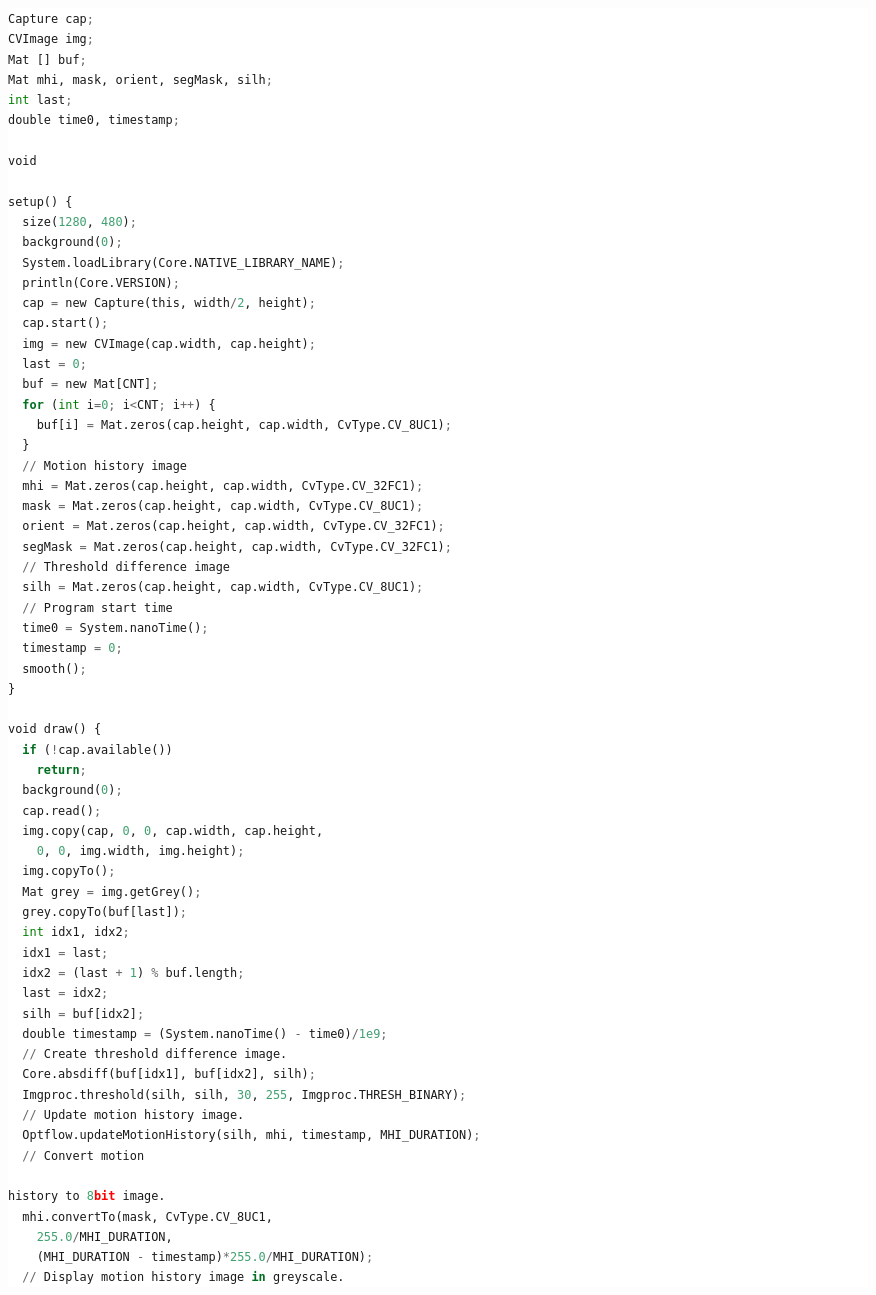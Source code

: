 ```py
Capture cap;
CVImage img;
Mat [] buf;
Mat mhi, mask, orient, segMask, silh;
int last;
double time0, timestamp;

void

setup() {
  size(1280, 480);
  background(0);
  System.loadLibrary(Core.NATIVE_LIBRARY_NAME);
  println(Core.VERSION);
  cap = new Capture(this, width/2, height);
  cap.start();
  img = new CVImage(cap.width, cap.height);
  last = 0;
  buf = new Mat[CNT];
  for (int i=0; i<CNT; i++) {
    buf[i] = Mat.zeros(cap.height, cap.width, CvType.CV_8UC1);
  }
  // Motion history image
  mhi = Mat.zeros(cap.height, cap.width, CvType.CV_32FC1);
  mask = Mat.zeros(cap.height, cap.width, CvType.CV_8UC1);
  orient = Mat.zeros(cap.height, cap.width, CvType.CV_32FC1);
  segMask = Mat.zeros(cap.height, cap.width, CvType.CV_32FC1);
  // Threshold difference image
  silh = Mat.zeros(cap.height, cap.width, CvType.CV_8UC1);
  // Program start time
  time0 = System.nanoTime();
  timestamp = 0;
  smooth();
}

void draw() {
  if (!cap.available())
    return;
  background(0);
  cap.read();
  img.copy(cap, 0, 0, cap.width, cap.height,
    0, 0, img.width, img.height);
  img.copyTo();
  Mat grey = img.getGrey();
  grey.copyTo(buf[last]);
  int idx1, idx2;
  idx1 = last;
  idx2 = (last + 1) % buf.length;
  last = idx2;
  silh = buf[idx2];
  double timestamp = (System.nanoTime() - time0)/1e9;
  // Create threshold difference image.
  Core.absdiff(buf[idx1], buf[idx2], silh);
  Imgproc.threshold(silh, silh, 30, 255, Imgproc.THRESH_BINARY);
  // Update motion history image.
  Optflow.updateMotionHistory(silh, mhi, timestamp, MHI_DURATION);
  // Convert motion

history to 8bit image.
  mhi.convertTo(mask, CvType.CV_8UC1,
    255.0/MHI_DURATION,
    (MHI_DURATION - timestamp)*255.0/MHI_DURATION);
  // Display motion history image in greyscale.
```